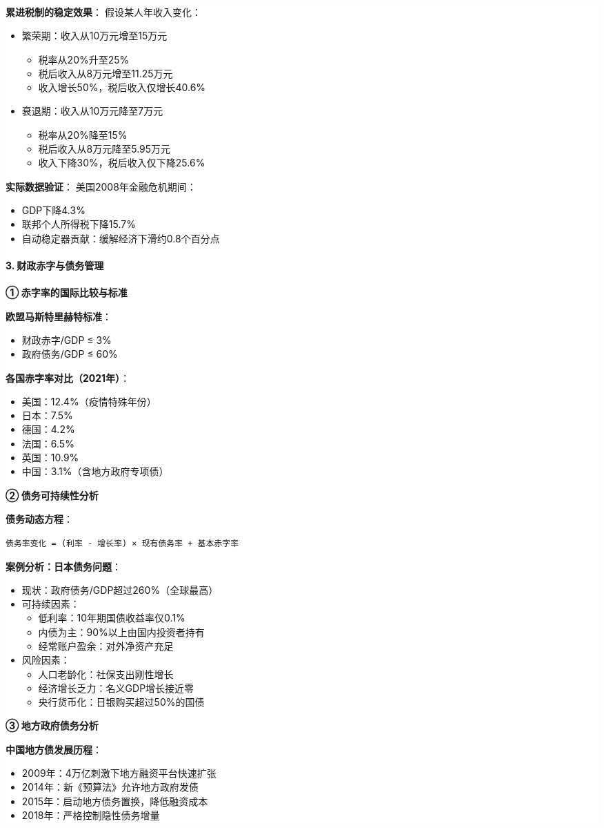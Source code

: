**累进税制的稳定效果**：
假设某人年收入变化：
- 繁荣期：收入从10万元增至15万元
  - 税率从20%升至25%
  - 税后收入从8万元增至11.25万元
  - 收入增长50%，税后收入仅增长40.6%

- 衰退期：收入从10万元降至7万元
  - 税率从20%降至15%
  - 税后收入从8万元降至5.95万元
  - 收入下降30%，税后收入仅下降25.6%

**实际数据验证**：
美国2008年金融危机期间：
- GDP下降4.3%
- 联邦个人所得税下降15.7%
- 自动稳定器贡献：缓解经济下滑约0.8个百分点

#### 3. 财政赤字与债务管理

**① 赤字率的国际比较与标准**

**欧盟马斯特里赫特标准**：
- 财政赤字/GDP ≤ 3%
- 政府债务/GDP ≤ 60%

**各国赤字率对比（2021年）**：
- 美国：12.4%（疫情特殊年份）
- 日本：7.5%
- 德国：4.2%
- 法国：6.5%
- 英国：10.9%
- 中国：3.1%（含地方政府专项债）

**② 债务可持续性分析**

**债务动态方程**：
```
债务率变化 = (利率 - 增长率) × 现有债务率 + 基本赤字率
```

**案例分析：日本债务问题**：
- 现状：政府债务/GDP超过260%（全球最高）
- 可持续因素：
  - 低利率：10年期国债收益率仅0.1%
  - 内债为主：90%以上由国内投资者持有
  - 经常账户盈余：对外净资产充足
- 风险因素：
  - 人口老龄化：社保支出刚性增长
  - 经济增长乏力：名义GDP增长接近零
  - 央行货币化：日银购买超过50%的国债

**③ 地方政府债务分析**

**中国地方债发展历程**：
- 2009年：4万亿刺激下地方融资平台快速扩张
- 2014年：新《预算法》允许地方政府发债
- 2015年：启动地方债务置换，降低融资成本
- 2018年：严格控制隐性债务增量
